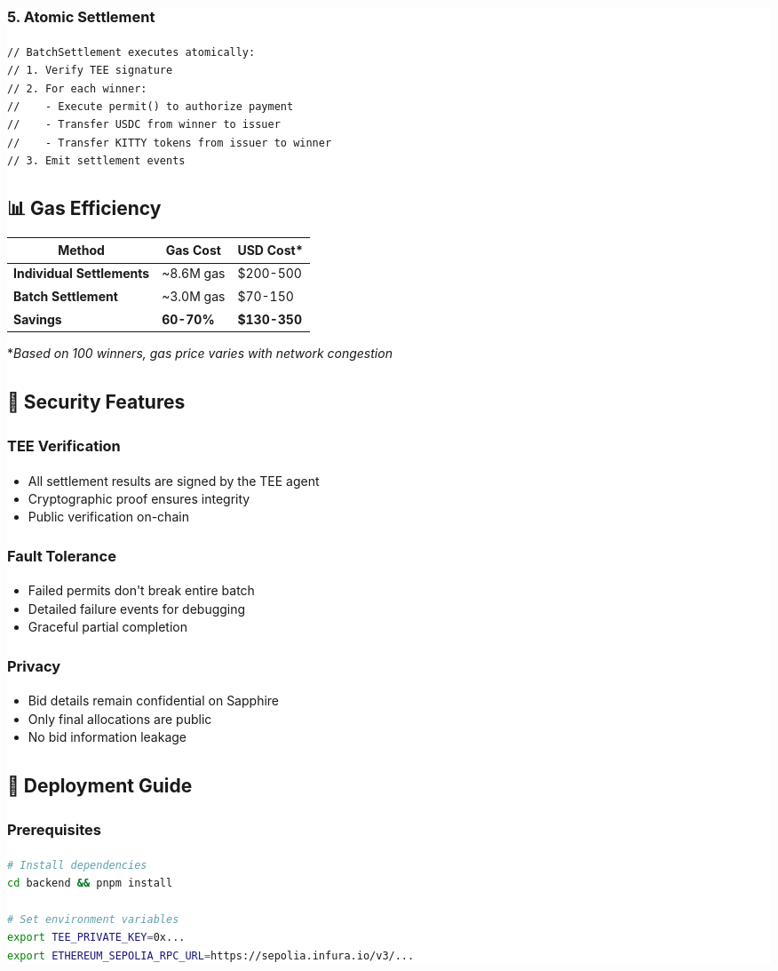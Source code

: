 ### 5. **Atomic Settlement**
```solidity
// BatchSettlement executes atomically:
// 1. Verify TEE signature
// 2. For each winner:
//    - Execute permit() to authorize payment
//    - Transfer USDC from winner to issuer
//    - Transfer KITTY tokens from issuer to winner
// 3. Emit settlement events
```

## 📊 Gas Efficiency

| Method | Gas Cost | USD Cost* |
|--------|----------|-----------|
| **Individual Settlements** | ~8.6M gas | $200-500 |
| **Batch Settlement** | ~3.0M gas | $70-150 |
| **Savings** | **60-70%** | **$130-350** |

*_Based on 100 winners, gas price varies with network congestion_

## 🔐 Security Features

### **TEE Verification**
- All settlement results are signed by the TEE agent
- Cryptographic proof ensures integrity
- Public verification on-chain

### **Fault Tolerance**
- Failed permits don't break entire batch
- Detailed failure events for debugging
- Graceful partial completion

### **Privacy**
- Bid details remain confidential on Sapphire
- Only final allocations are public
- No bid information leakage

## 🚀 Deployment Guide

### **Prerequisites**
```bash
# Install dependencies
cd backend && pnpm install

# Set environment variables
export TEE_PRIVATE_KEY=0x...
export ETHEREUM_SEPOLIA_RPC_URL=https://sepolia.infura.io/v3/...
```
